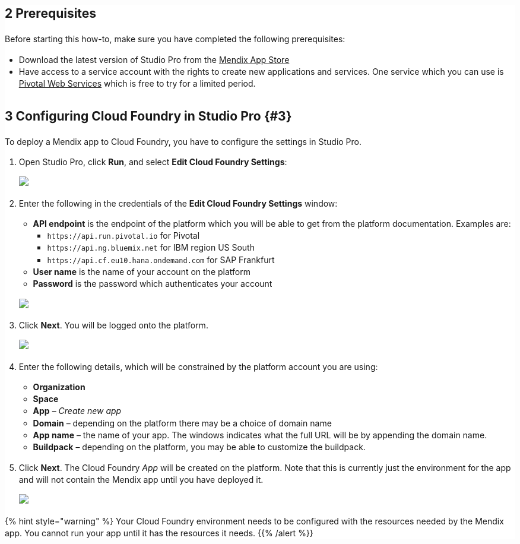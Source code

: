 ## 2 Prerequisites

Before starting this how-to, make sure you have completed the following prerequisites:

* Download the latest version of Studio Pro from the [Mendix App Store](https://appstore.home.mendix.com/link/modelers)
* Have access to a service account with the rights to create new applications and services. One service which you can use is [Pivotal Web Services](https://run.pivotal.io/) which is free to try for a limited period.

## 3 Configuring Cloud Foundry in Studio Pro {#3}

To deploy a Mendix app to Cloud Foundry, you have to configure the settings in Studio Pro.

1.  Open Studio Pro, click **Run**, and select **Edit Cloud Foundry Settings**:

	![](attachments/cloud-foundry-deploy/edit-cf-settings.png)

2.  Enter the following in the credentials of the **Edit Cloud Foundry Settings** window:

	* **API endpoint** is the endpoint of the platform which you will be able to get from the platform documentation. Examples are:
		* `https://api.run.pivotal.io` for Pivotal
		* `https://api.ng.bluemix.net` for IBM region US South
		* `https://api.cf.eu10.hana.ondemand.com` for SAP Frankfurt
	* **User name** is the name of your account on the platform
	* **Password** is the password which authenticates your account

	![](attachments/cloud-foundry-deploy/edit-cf-settings-window.png)

3.  Click **Next**. You will be logged onto the platform.

	![](attachments/cloud-foundry-deploy/edit-cf-settings-details.png)

4.  Enter the following details, which will be constrained by the platform account you are using:

	* **Organization**
	* **Space**
	* **App** – *Create new app*
	* **Domain** – depending on the platform there may be a choice of domain name
	* **App name** – the name of your app. The windows indicates what the full URL will be by appending the domain name.
	* **Buildpack** – depending on the platform, you may be able to customize the buildpack.

5.  Click **Next**. The Cloud Foundry *App* will be created on the platform. Note that this is currently just the environment for the app and will not contain the Mendix app until you have deployed it.

	![](attachments/cloud-foundry-deploy/edit-cf-configure-app.png)

{% hint style="warning" %}
Your Cloud Foundry environment needs to be configured with the resources needed by the Mendix app. You cannot run your app until it has the resources it needs. 
{{% /alert %}}

